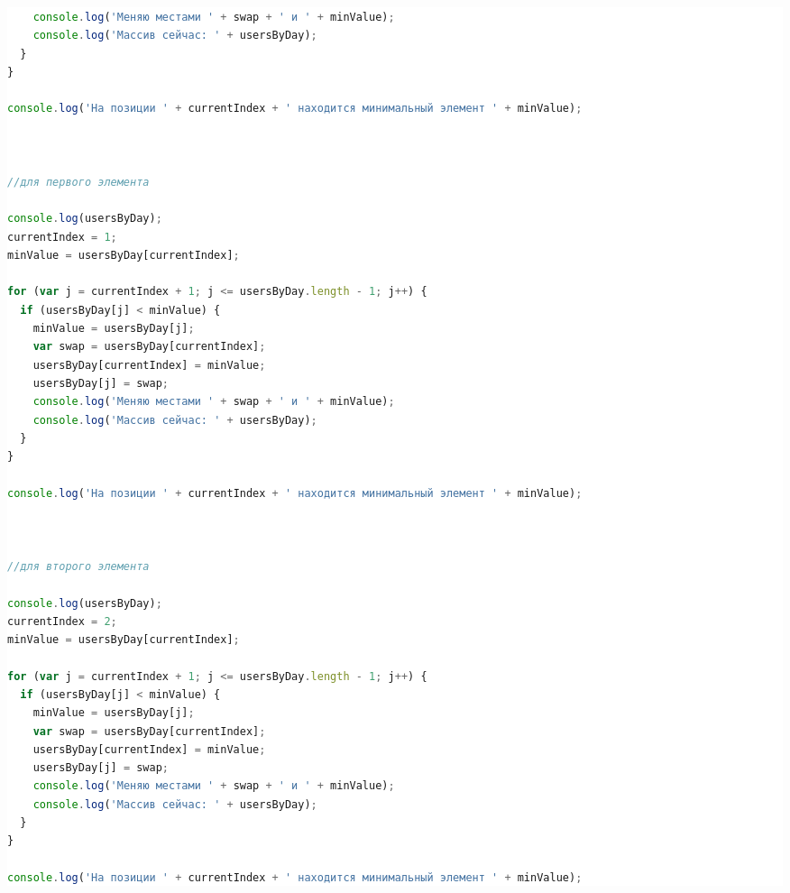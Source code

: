 ```javascript
    console.log('Меняю местами ' + swap + ' и ' + minValue);
    console.log('Массив сейчас: ' + usersByDay);
  }
}

console.log('На позиции ' + currentIndex + ' находится минимальный элемент ' + minValue);



//для первого элемента

console.log(usersByDay);
currentIndex = 1;
minValue = usersByDay[currentIndex];

for (var j = currentIndex + 1; j <= usersByDay.length - 1; j++) {
  if (usersByDay[j] < minValue) {
    minValue = usersByDay[j];
    var swap = usersByDay[currentIndex];
    usersByDay[currentIndex] = minValue;
    usersByDay[j] = swap;
    console.log('Меняю местами ' + swap + ' и ' + minValue);
    console.log('Массив сейчас: ' + usersByDay);
  }
}

console.log('На позиции ' + currentIndex + ' находится минимальный элемент ' + minValue);



//для второго элемента

console.log(usersByDay);
currentIndex = 2;
minValue = usersByDay[currentIndex];

for (var j = currentIndex + 1; j <= usersByDay.length - 1; j++) {
  if (usersByDay[j] < minValue) {
    minValue = usersByDay[j];
    var swap = usersByDay[currentIndex];
    usersByDay[currentIndex] = minValue;
    usersByDay[j] = swap;
    console.log('Меняю местами ' + swap + ' и ' + minValue);
    console.log('Массив сейчас: ' + usersByDay);
  }
}

console.log('На позиции ' + currentIndex + ' находится минимальный элемент ' + minValue);


```
